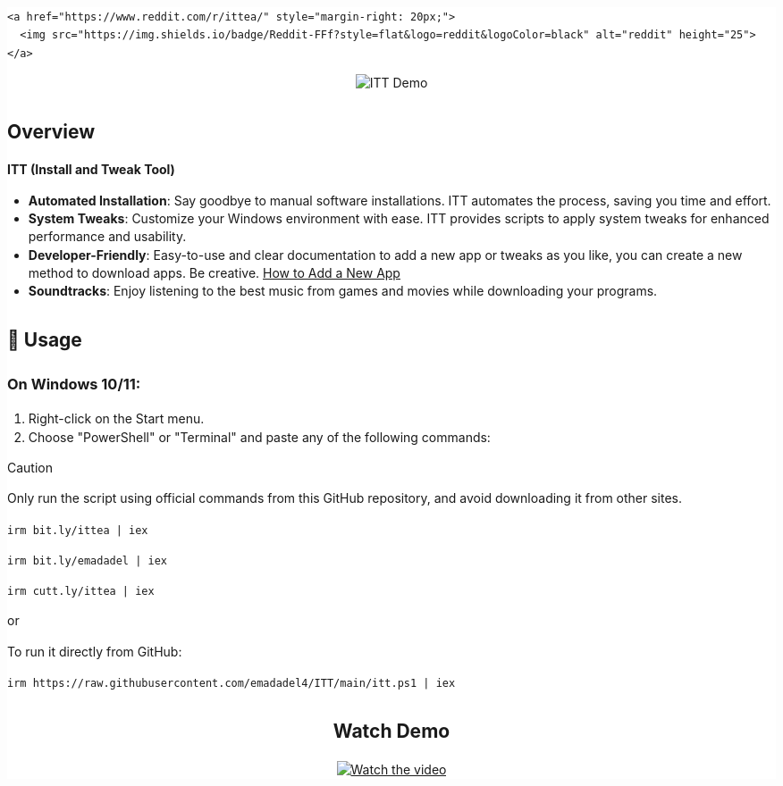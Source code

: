     <a href="https://www.reddit.com/r/ittea/" style="margin-right: 20px;">
      <img src="https://img.shields.io/badge/Reddit-FFf?style=flat&logo=reddit&logoColor=black" alt="reddit" height="25">
    </a>
</div>

<p>
  <p align="center">
    <img src="https://raw.githubusercontent.com/emadadel4/ITT/main/Resources/Images/demo.PNG" alt="ITT Demo" style="max-width: 100%;">
</p>
</p>

<h2>Overview</h2>

<p><strong>ITT (Install and Tweak Tool)</strong></p>

- **Automated Installation**: Say goodbye to manual software installations. ITT automates the process, saving you time and effort.
- **System Tweaks**: Customize your Windows environment with ease. ITT provides scripts to apply system tweaks for enhanced performance and usability.
- **Developer-Friendly**: Easy-to-use and clear documentation  to add a new app or tweaks as you like, you can create a new method to download apps. Be creative. <a href="#-how-to-contribute">How to Add a New App</a>
- **Soundtracks**: Enjoy listening to the best music from games and movies while downloading your programs.

<h2>🚀 Usage</h2>

<h3>On Windows 10/11:</h3>
<ol>
<li>Right-click on the Start menu.</li>
<li>Choose "PowerShell" or "Terminal" and paste any of the following commands:</li>
</ol>

> [!CAUTION]  
Only run the script using official commands from this GitHub repository, and avoid downloading it from other sites.

<pre><code>irm bit.ly/ittea | iex</code></pre>

<pre><code>irm bit.ly/emadadel | iex</code></pre>

<pre><code>irm cutt.ly/ittea | iex</code></pre>

or

<p>To run it directly from GitHub:</p>

<pre><code>irm https://raw.githubusercontent.com/emadadel4/ITT/main/itt.ps1 | iex
</code></pre>

<div align="center">
  
## Watch Demo

  [![Watch the video](https://raw.githubusercontent.com/emadadel4/ITT/main/Resources/Images/thumbnail.jpg)](https://www.youtube.com/watch?v=QmO82OTsU5c)
</div>
